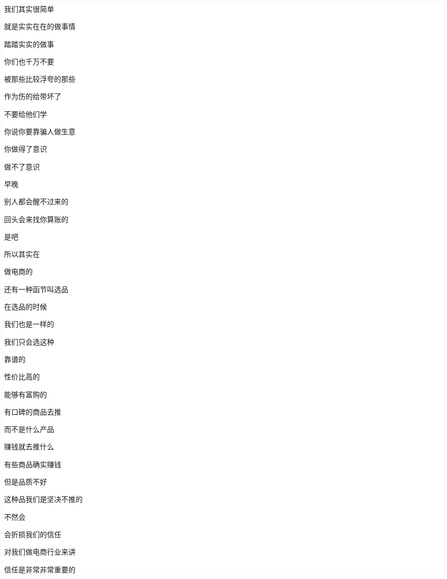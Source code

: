 我们其实很简单

就是实实在在的做事情

踏踏实实的做事

你们也千万不要

被那些比较浮夸的那些

作为伤的给带坏了

不要给他们学

你说你要靠骗人做生意

你做得了意识

做不了意识

早晚

别人都会醒不过来的

回头会来找你算账的

是吧

所以其实在

做电商的

还有一种函节叫选品

在选品的时候

我们也是一样的

我们只会选这种

靠谱的

性价比高的

能够有富购的

有口碑的商品去推

而不是什么产品

赚钱就去推什么

有些商品确实赚钱

但是品质不好

这种品我们是坚决不推的

不然会

会折损我们的信任

对我们做电商行业来讲

信任是非常非常重要的
